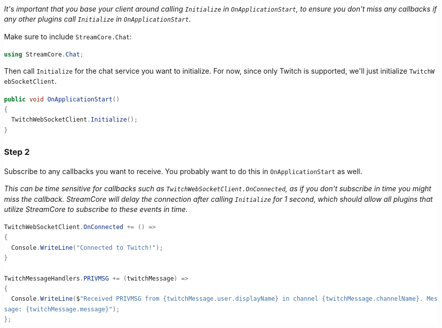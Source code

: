 *It's important that you base your client around calling `Initialize` in `OnApplicationStart`, to ensure you don't miss any callbacks if any other plugins call `Initialize` in `OnApplicationStart`.*

Make sure to include `StreamCore.Chat`:
```cs
using StreamCore.Chat;
```

Then call `Initialize` for the chat service you want to initialize. For now, since only Twitch is supported, we'll just initialize `TwitchWebSocketClient`.
```cs
public void OnApplicationStart()
{
  TwitchWebSocketClient.Initialize();
}
```

### Step 2
Subscribe to any callbacks you want to receive. You probably want to do this in `OnApplicationStart` as well.

*This can be time sensitive for callbacks such as `TwitchWebSocketClient.OnConnected`, as if you don't subscribe in time you might miss the callback. StreamCore will delay the connection after calling `Initialize` for 1 second, which should allow all plugins that utilize StreamCore to subscribe to these events in time.*

```cs
TwitchWebSocketClient.OnConnected += () => 
{
  Console.WriteLine("Connected to Twitch!");
}

TwitchMessageHandlers.PRIVMSG += (twitchMessage) => 
{
  Console.WriteLine($"Received PRIVMSG from {twitchMessage.user.displayName} in channel {twitchMessage.channelName}. Message: {twitchMessage.message}");
};
```

